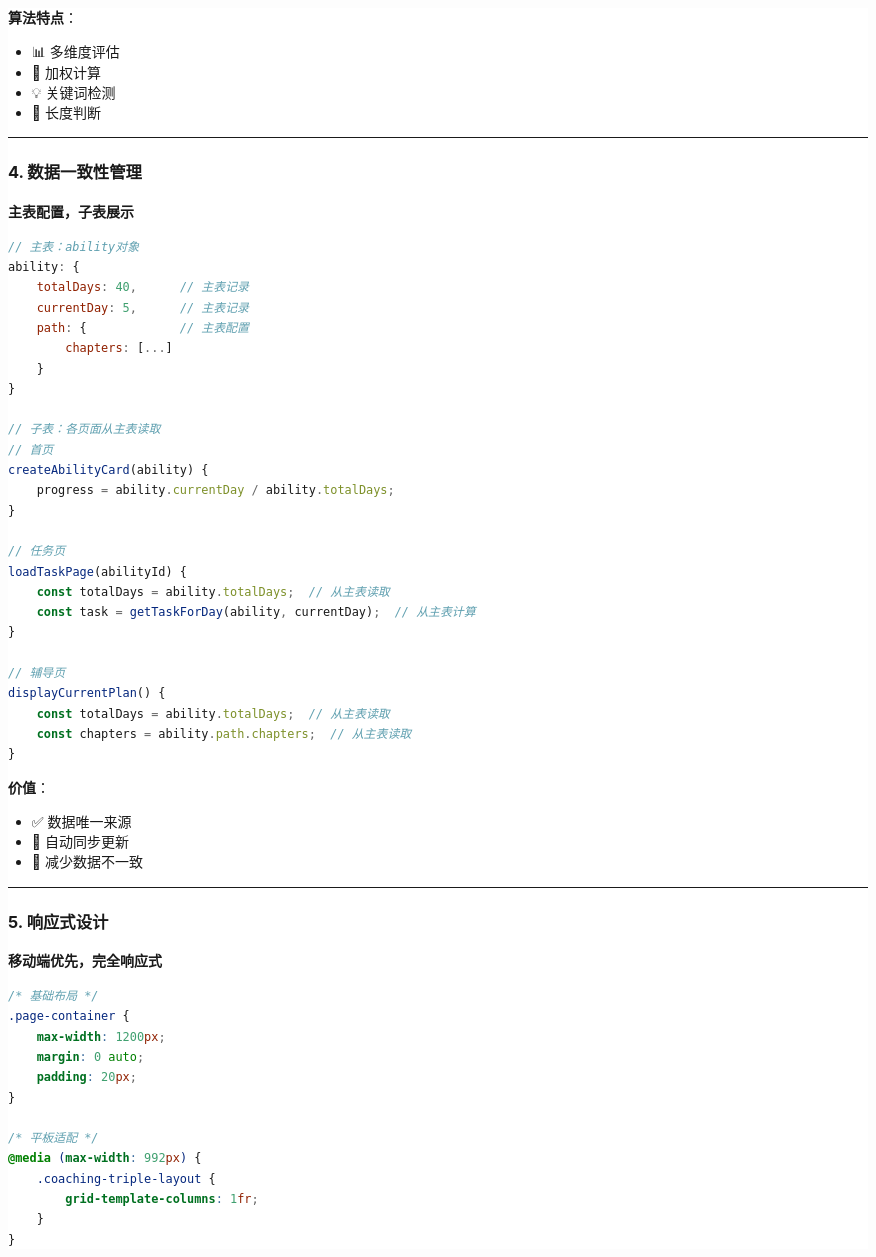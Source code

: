 **算法特点**：
- 📊 多维度评估
- 🎯 加权计算
- 💡 关键词检测
- 📏 长度判断

---

### 4. 数据一致性管理
**主表配置，子表展示**

```javascript
// 主表：ability对象
ability: {
    totalDays: 40,      // 主表记录
    currentDay: 5,      // 主表记录
    path: {             // 主表配置
        chapters: [...]
    }
}

// 子表：各页面从主表读取
// 首页
createAbilityCard(ability) {
    progress = ability.currentDay / ability.totalDays;
}

// 任务页
loadTaskPage(abilityId) {
    const totalDays = ability.totalDays;  // 从主表读取
    const task = getTaskForDay(ability, currentDay);  // 从主表计算
}

// 辅导页
displayCurrentPlan() {
    const totalDays = ability.totalDays;  // 从主表读取
    const chapters = ability.path.chapters;  // 从主表读取
}
```

**价值**：
- ✅ 数据唯一来源
- 🔄 自动同步更新
- 🐛 减少数据不一致

---

### 5. 响应式设计
**移动端优先，完全响应式**

```css
/* 基础布局 */
.page-container {
    max-width: 1200px;
    margin: 0 auto;
    padding: 20px;
}

/* 平板适配 */
@media (max-width: 992px) {
    .coaching-triple-layout {
        grid-template-columns: 1fr;
    }
}

```